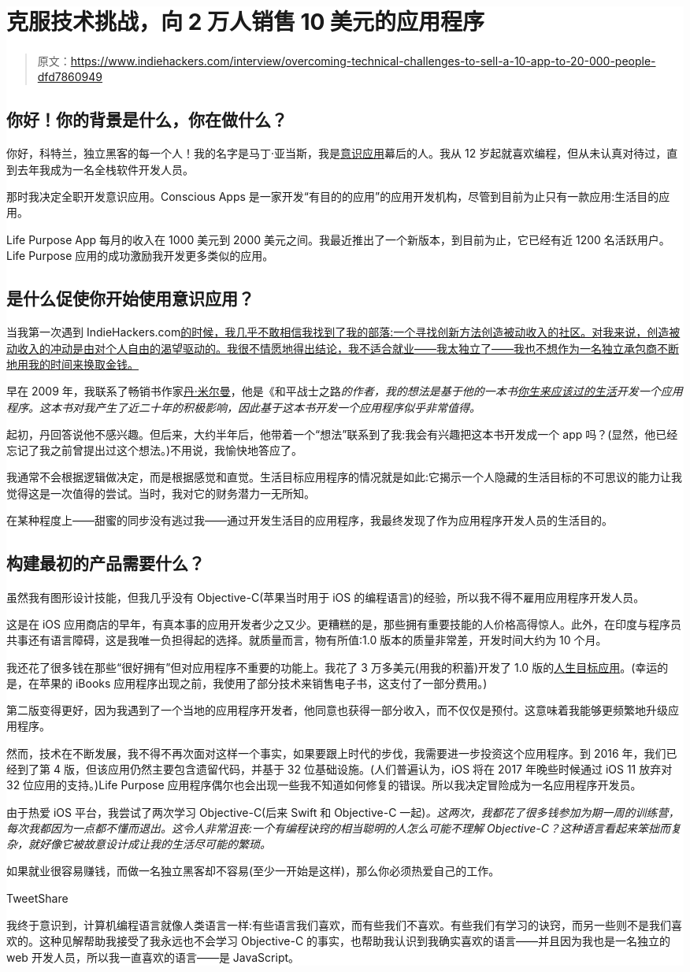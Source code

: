 # 克服技术挑战，向 2 万人销售 10 美元的应用程序

> 原文：<https://www.indiehackers.com/interview/overcoming-technical-challenges-to-sell-a-10-app-to-20-000-people-dfd7860949>

## 你好！你的背景是什么，你在做什么？

你好，科特兰，独立黑客的每一个人！我的名字是马丁·亚当斯，我是[意识应用](https://www.consciousapps.com)幕后的人。我从 12 岁起就喜欢编程，但从未认真对待过，直到去年我成为一名全栈软件开发人员。

那时我决定全职开发意识应用。Conscious Apps 是一家开发“有目的的应用”的应用开发机构，尽管到目前为止只有一款应用:生活目的应用。

Life Purpose App 每月的收入在 1000 美元到 2000 美元之间。我最近推出了一个新版本，到目前为止，它已经有近 1200 名活跃用户。Life Purpose 应用的成功激励我开发更多类似的应用。

## 是什么促使你开始使用意识应用？

当我第一次遇到 IndieHackers.com[的时候，我几乎不敢相信我找到了我的部落:一个寻找创新方法创造被动收入的社区。对我来说，创造被动收入的冲动是由对个人自由的渴望驱动的。我很不情愿地得出结论，我不适合就业——我太独立了——我也不想作为一名独立承包商不断地用我的时间来换取金钱。](https://www.indiehackers.com)

早在 2009 年，我联系了畅销书作家[丹·米尔曼](http://www.peacefulwarrior.com/)，他是《和平战士之路*的作者，我的想法是基于他的一本书[你生来应该过的生活](https://www.amazon.com/Life-You-Were-Born-Live/dp/091581160X/ref=sr_1_1?ie=UTF8&qid=1493426746&sr=8-1&keywords=the+life+you+were+born+to+live+dan+millman)开发一个应用程序。这本书对我产生了近二十年的积极影响，因此基于这本书开发一个应用程序似乎非常值得。*

起初，丹回答说他不感兴趣。但后来，大约半年后，他带着一个“想法”联系到了我:我会有兴趣把这本书开发成一个 app 吗？(显然，他已经忘记了我之前曾提出过这个想法。)不用说，我愉快地答应了。

我通常不会根据逻辑做决定，而是根据感觉和直觉。生活目标应用程序的情况就是如此:它揭示一个人隐藏的生活目标的不可思议的能力让我觉得这是一次值得的尝试。当时，我对它的财务潜力一无所知。

在某种程度上——甜蜜的同步没有逃过我——通过开发生活目的应用程序，我最终发现了作为应用程序开发人员的生活目的。

## 构建最初的产品需要什么？

虽然我有图形设计技能，但我几乎没有 Objective-C(苹果当时用于 iOS 的编程语言)的经验，所以我不得不雇用应用程序开发人员。

这是在 iOS 应用商店的早年，有真本事的应用开发者少之又少。更糟糕的是，那些拥有重要技能的人价格高得惊人。此外，在印度与程序员共事还有语言障碍，这是我唯一负担得起的选择。就质量而言，物有所值:1.0 版本的质量非常差，开发时间大约为 10 个月。

我还花了很多钱在那些“很好拥有”但对应用程序不重要的功能上。我花了 3 万多美元(用我的积蓄)开发了 1.0 版的[人生目标应用](https://www.lifepurposeapp.com/)。(幸运的是，在苹果的 iBooks 应用程序出现之前，我使用了部分技术来销售电子书，这支付了一部分费用。)

第二版变得更好，因为我遇到了一个当地的应用程序开发者，他同意也获得一部分收入，而不仅仅是预付。这意味着我能够更频繁地升级应用程序。

然而，技术在不断发展，我不得不再次面对这样一个事实，如果要跟上时代的步伐，我需要进一步投资这个应用程序。到 2016 年，我们已经到了第 4 版，但该应用仍然主要包含遗留代码，并基于 32 位基础设施。(人们普遍认为，iOS 将在 2017 年晚些时候通过 iOS 11 放弃对 32 位应用的支持。)Life Purpose 应用程序偶尔也会出现一些我不知道如何修复的错误。所以我决定冒险成为一名应用程序开发员。

由于热爱 iOS 平台，我尝试了两次学习 Objective-C(后来 Swift 和 Objective-C 一起)*。这两次，我都花了很多钱参加为期一周的训练营，每次我都因为一点都不懂而退出。这令人非常沮丧:一个有编程诀窍的相当聪明的人怎么可能不理解 Objective-C？这种语言看起来笨拙而复杂，就好像它被故意设计成让我的生活尽可能的繁琐。*

如果就业很容易赚钱，而做一名独立黑客却不容易(至少一开始是这样)，那么你必须热爱自己的工作。

TweetShare

我终于意识到，计算机编程语言就像人类语言一样:有些语言我们喜欢，而有些我们不喜欢。有些我们有学习的诀窍，而另一些则不是我们喜欢的。这种见解帮助我接受了我永远也不会学习 Objective-C 的事实，也帮助我认识到我确实喜欢的语言——并且因为我也是一名独立的 web 开发人员，所以我一直喜欢的语言——是 JavaScript。
